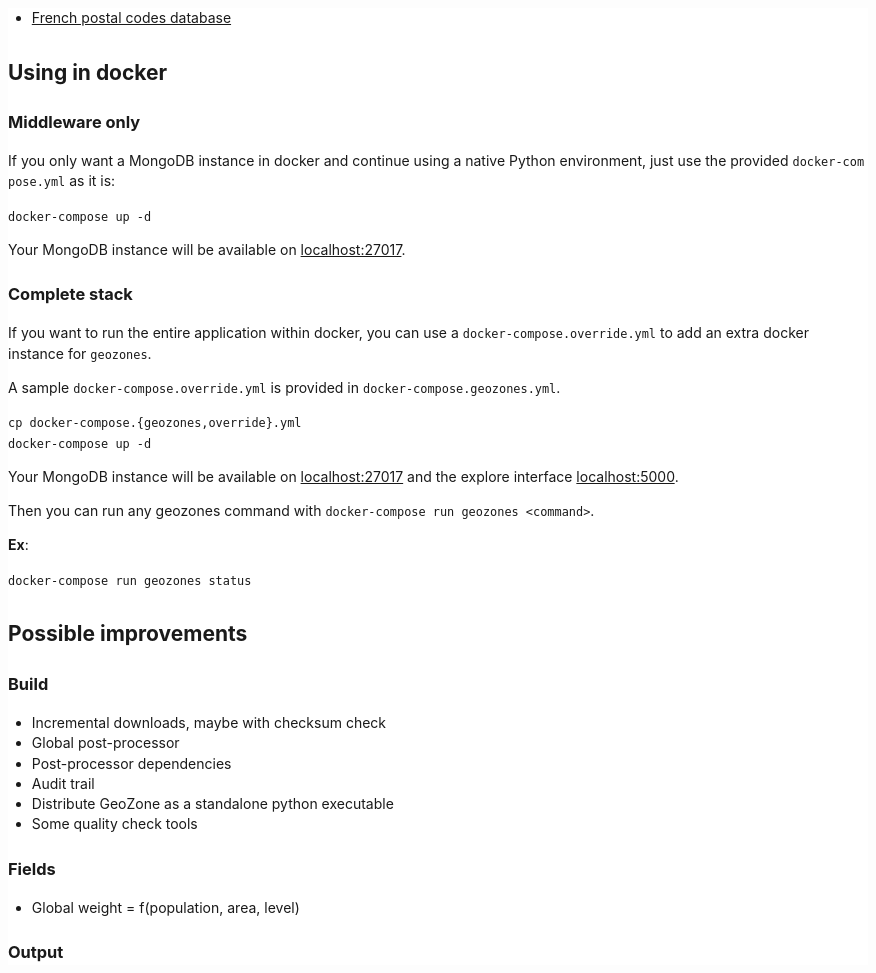 - [French postal codes database](https://www.data.gouv.fr/fr/datasets/base-officielle-des-codes-postaux/)


## Using in docker

### Middleware only

If you only want a MongoDB instance in docker and continue using a native Python environment, just use the provided `docker-compose.yml` as it is:

```shell
docker-compose up -d
```

Your MongoDB instance will be available on <localhost:27017>.

### Complete stack

If you want to run the entire application within docker, you can use a `docker-compose.override.yml` to add an extra docker instance for `geozones`.

A sample `docker-compose.override.yml` is provided in `docker-compose.geozones.yml`.

```shell
cp docker-compose.{geozones,override}.yml
docker-compose up -d
```

Your MongoDB instance will be available on <localhost:27017> and the explore interface <localhost:5000>.

Then you can run any geozones command with `docker-compose run geozones <command>`.

**Ex**:

```shell
docker-compose run geozones status
```


## Possible improvements

### Build

- Incremental downloads, maybe with checksum check
- Global post-processor
- Post-processor dependencies
- Audit trail
- Distribute GeoZone as a standalone python executable
- Some quality check tools

### Fields

- Global weight = f(population, area, level)

### Output
